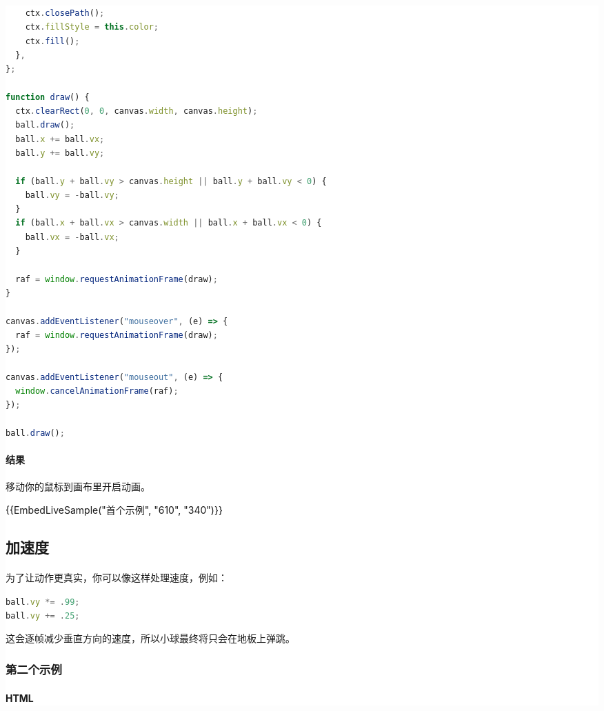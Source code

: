```js
    ctx.closePath();
    ctx.fillStyle = this.color;
    ctx.fill();
  },
};

function draw() {
  ctx.clearRect(0, 0, canvas.width, canvas.height);
  ball.draw();
  ball.x += ball.vx;
  ball.y += ball.vy;

  if (ball.y + ball.vy > canvas.height || ball.y + ball.vy < 0) {
    ball.vy = -ball.vy;
  }
  if (ball.x + ball.vx > canvas.width || ball.x + ball.vx < 0) {
    ball.vx = -ball.vx;
  }

  raf = window.requestAnimationFrame(draw);
}

canvas.addEventListener("mouseover", (e) => {
  raf = window.requestAnimationFrame(draw);
});

canvas.addEventListener("mouseout", (e) => {
  window.cancelAnimationFrame(raf);
});

ball.draw();
```

#### 结果

移动你的鼠标到画布里开启动画。

{{EmbedLiveSample("首个示例", "610", "340")}}

## 加速度

为了让动作更真实，你可以像这样处理速度，例如：

```js
ball.vy *= .99;
ball.vy += .25;
```

这会逐帧减少垂直方向的速度，所以小球最终将只会在地板上弹跳。

### 第二个示例

#### HTML
